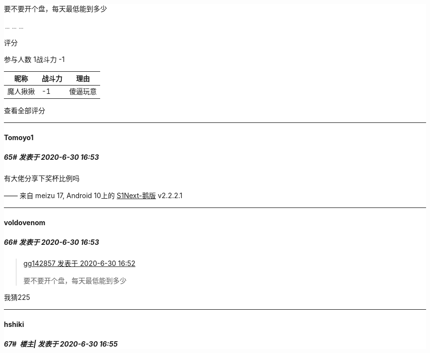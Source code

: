 

要不要开个盘，每天最低能到多少



﹍﹍﹍

评分





 参与人数 1战斗力 -1

|昵称|战斗力|理由|
|----|---|---|
| 魔人揪揪|-1|傻逼玩意|



查看全部评分






-----

####  Tomoyo1  
##### 65#       发表于 2020-6-30 16:53




有大佬分享下奖杯比例吗

—— 来自 meizu 17, Android 10上的 [S1Next-鹅版](https://github.com/ykrank/S1-Next/releases) v2.2.2.1







-----

####  voldovenom  
##### 66#       发表于 2020-6-30 16:53



<blockquote><a href="httphttps://bbs.saraba1st.com/2b/forum.php?mod=redirect&amp;goto=findpost&amp;pid=48012489&amp;ptid=1944868" target="_blank">gg142857 发表于 2020-6-30 16:52</a>

要不要开个盘，每天最低能到多少</blockquote>
我猜225







-----

####  hshiki  
##### 67#         楼主| 发表于 2020-6-30 16:55
